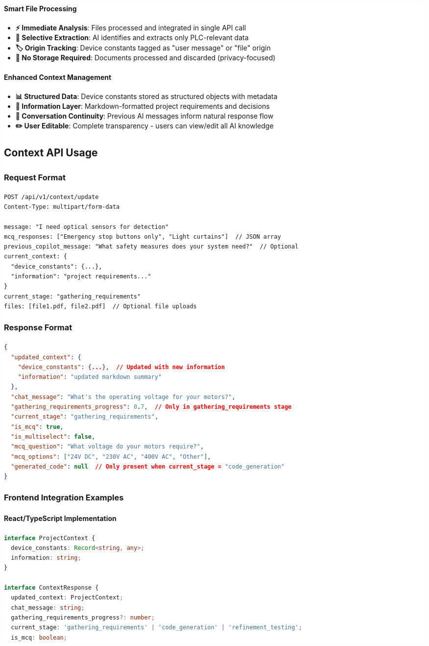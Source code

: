 #### **Smart File Processing**
- **⚡ Immediate Analysis**: Files processed and integrated in single API call
- **🎯 Selective Extraction**: AI identifies and extracts only PLC-relevant data
- **🏷️ Origin Tracking**: Device constants tagged as "user message" or "file" origin
- **💾 No Storage Required**: Documents processed and discarded (privacy-focused)

#### **Enhanced Context Management**
- **📊 Structured Data**: Device constants stored as structured objects with metadata
- **📝 Information Layer**: Markdown-formatted project requirements and decisions
- **🔄 Conversation Continuity**: Previous AI messages inform natural response flow
- **✏️ User Editable**: Complete transparency - users can view/edit all AI knowledge

## Context API Usage

### Request Format
```http
POST /api/v1/context/update
Content-Type: multipart/form-data

message: "I need optical sensors for detection"
mcq_responses: ["Emergency stop buttons only", "Light curtains"]  // JSON array
previous_copilot_message: "What safety measures does your system need?"  // Optional
current_context: {
  "device_constants": {...},
  "information": "project requirements..."
}
current_stage: "gathering_requirements"
files: [file1.pdf, file2.pdf]  // Optional file uploads
```

### Response Format
```json
{
  "updated_context": {
    "device_constants": {...},  // Updated with new information
    "information": "updated markdown summary"
  },
  "chat_message": "What's the operating voltage for your motors?",
  "gathering_requirements_progress": 0.7,  // Only in gathering_requirements stage
  "current_stage": "gathering_requirements",
  "is_mcq": true,
  "is_multiselect": false,
  "mcq_question": "What voltage do your motors require?",
  "mcq_options": ["24V DC", "230V AC", "400V AC", "Other"],
  "generated_code": null  // Only present when current_stage = "code_generation"
}
```

### Frontend Integration Examples

#### React/TypeScript Implementation
```typescript
interface ProjectContext {
  device_constants: Record<string, any>;
  information: string;
}

interface ContextResponse {
  updated_context: ProjectContext;
  chat_message: string;
  gathering_requirements_progress?: number;
  current_stage: 'gathering_requirements' | 'code_generation' | 'refinement_testing';
  is_mcq: boolean;
```